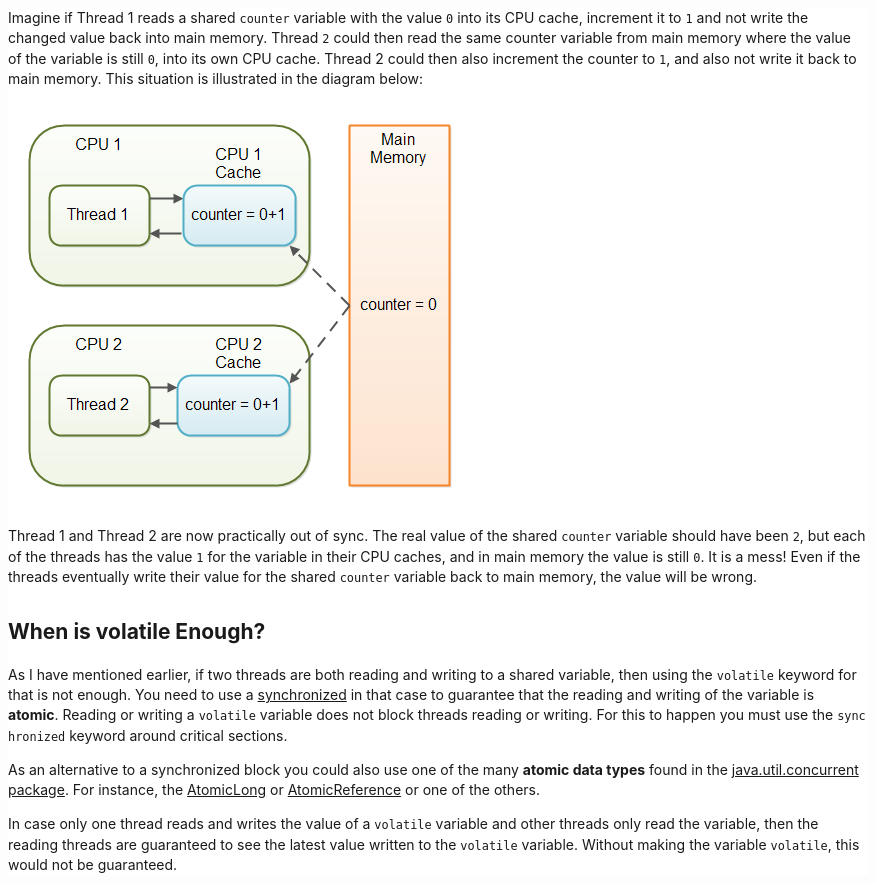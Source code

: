 Imagine if Thread 1 reads a shared `counter` variable with the value `0` into its CPU cache, increment it to `1` and not write the changed value back into main memory. Thread `2` could then read the same counter variable from main memory where the value of the variable is still `0`, into its own CPU cache. Thread 2 could then also increment the counter to `1`, and also not write it back to main memory. This situation is illustrated in the diagram below:

![fig3](./fig/Java_Volatile_Keyword/java-volatile-3.png)

Thread 1 and Thread 2 are now practically out of sync. The real value of the shared `counter` variable should have been `2`, but each of the threads has the value `1` for the variable in their CPU caches, and in main memory the value is still `0`. It is a mess! Even if the threads eventually write their value for the shared `counter` variable back to main memory, the value will be wrong.

## When is volatile Enough?

As I have mentioned earlier, if two threads are both reading and writing to a shared variable, then using the `volatile` keyword for that is not enough. You need to use a [synchronized](http://tutorials.jenkov.com/java-concurrency/synchronized.html) in that case to guarantee that the reading and writing of the variable is **atomic**. Reading or writing a `volatile` variable does not block threads reading or writing. For this to happen you must use the `synchronized` keyword around critical sections.

As an alternative to a synchronized block you could also use one of the many **atomic data types** found in the [java.util.concurrent package](http://tutorials.jenkov.com/java-util-concurrent/index.html). For instance, the [AtomicLong](http://tutorials.jenkov.com/java-util-concurrent/atomiclong.html) or [AtomicReference](http://tutorials.jenkov.com/java-util-concurrent/atomicreference.html) or one of the others.

In case only one thread reads and writes the value of a `volatile` variable and other threads only read the variable, then the reading threads are guaranteed to see the latest value written to the `volatile` variable. Without making the variable `volatile`, this would not be guaranteed.
